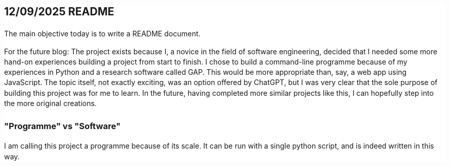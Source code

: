 ## 12/09/2025 README

The main objective today is to write a README document.

For the future blog:
The project exists because I, a novice in the field of software engineering, decided that I needed some more hand-on experiences building a project from start to finish. I chose to build a command-line programme because of my experiences in Python and a research software called GAP. This would be more appropriate than, say, a web app using JavaScript. The topic itself, not exactly exciting, was an option offered by ChatGPT, but I was very clear that the sole purpose of building this project was for me to learn. In the future, having completed more similar projects like this, I can hopefully step into the more original creations.

### "Programme" vs "Software"

I am calling this project a programme because of its scale. It can be run with a single python script, and is indeed written in this way.